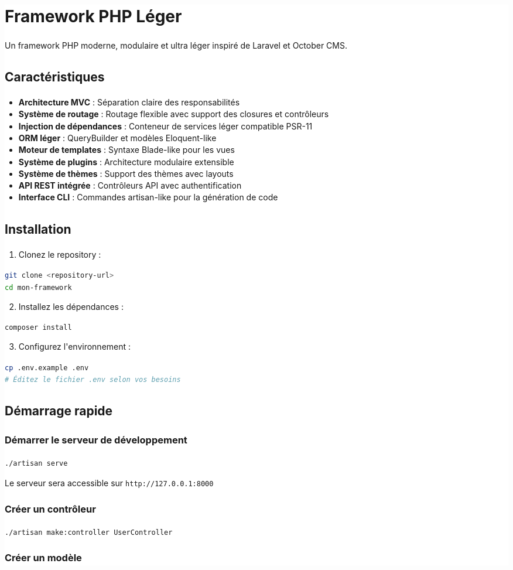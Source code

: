 # Framework PHP Léger

Un framework PHP moderne, modulaire et ultra léger inspiré de Laravel et October CMS.

## Caractéristiques

- **Architecture MVC** : Séparation claire des responsabilités
- **Système de routage** : Routage flexible avec support des closures et contrôleurs
- **Injection de dépendances** : Conteneur de services léger compatible PSR-11
- **ORM léger** : QueryBuilder et modèles Eloquent-like
- **Moteur de templates** : Syntaxe Blade-like pour les vues
- **Système de plugins** : Architecture modulaire extensible
- **Système de thèmes** : Support des thèmes avec layouts
- **API REST intégrée** : Contrôleurs API avec authentification
- **Interface CLI** : Commandes artisan-like pour la génération de code

## Installation

1. Clonez le repository :
```bash
git clone <repository-url>
cd mon-framework
```

2. Installez les dépendances :
```bash
composer install
```

3. Configurez l'environnement :
```bash
cp .env.example .env
# Éditez le fichier .env selon vos besoins
```

## Démarrage rapide

### Démarrer le serveur de développement

```bash
./artisan serve
```

Le serveur sera accessible sur `http://127.0.0.1:8000`

### Créer un contrôleur

```bash
./artisan make:controller UserController
```

### Créer un modèle
